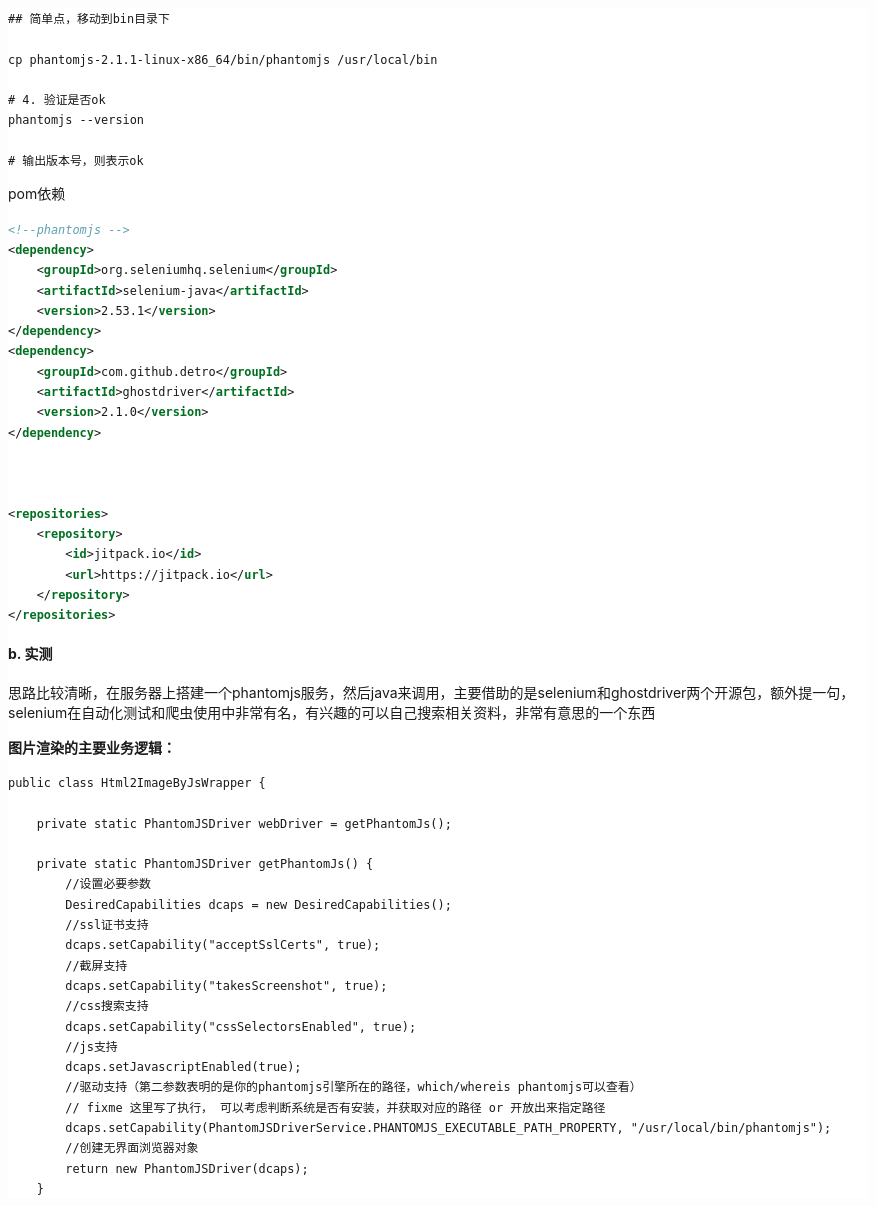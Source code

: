 ```
## 简单点，移动到bin目录下

cp phantomjs-2.1.1-linux-x86_64/bin/phantomjs /usr/local/bin

# 4. 验证是否ok
phantomjs --version

# 输出版本号，则表示ok
```

pom依赖

```xml
<!--phantomjs -->
<dependency>
    <groupId>org.seleniumhq.selenium</groupId>
    <artifactId>selenium-java</artifactId>
    <version>2.53.1</version>
</dependency>
<dependency>
    <groupId>com.github.detro</groupId>
    <artifactId>ghostdriver</artifactId>
    <version>2.1.0</version>
</dependency>



<repositories>
    <repository>
        <id>jitpack.io</id>
        <url>https://jitpack.io</url>
    </repository>
</repositories>
```

#### b. 实测

思路比较清晰，在服务器上搭建一个phantomjs服务，然后java来调用，主要借助的是selenium和ghostdriver两个开源包，额外提一句，selenium在自动化测试和爬虫使用中非常有名，有兴趣的可以自己搜索相关资料，非常有意思的一个东西

**图片渲染的主要业务逻辑：**

```
public class Html2ImageByJsWrapper {

    private static PhantomJSDriver webDriver = getPhantomJs();

    private static PhantomJSDriver getPhantomJs() {
        //设置必要参数
        DesiredCapabilities dcaps = new DesiredCapabilities();
        //ssl证书支持
        dcaps.setCapability("acceptSslCerts", true);
        //截屏支持
        dcaps.setCapability("takesScreenshot", true);
        //css搜索支持
        dcaps.setCapability("cssSelectorsEnabled", true);
        //js支持
        dcaps.setJavascriptEnabled(true);
        //驱动支持（第二参数表明的是你的phantomjs引擎所在的路径，which/whereis phantomjs可以查看）
        // fixme 这里写了执行， 可以考虑判断系统是否有安装，并获取对应的路径 or 开放出来指定路径
        dcaps.setCapability(PhantomJSDriverService.PHANTOMJS_EXECUTABLE_PATH_PROPERTY, "/usr/local/bin/phantomjs");
        //创建无界面浏览器对象
        return new PhantomJSDriver(dcaps);
    }

```
